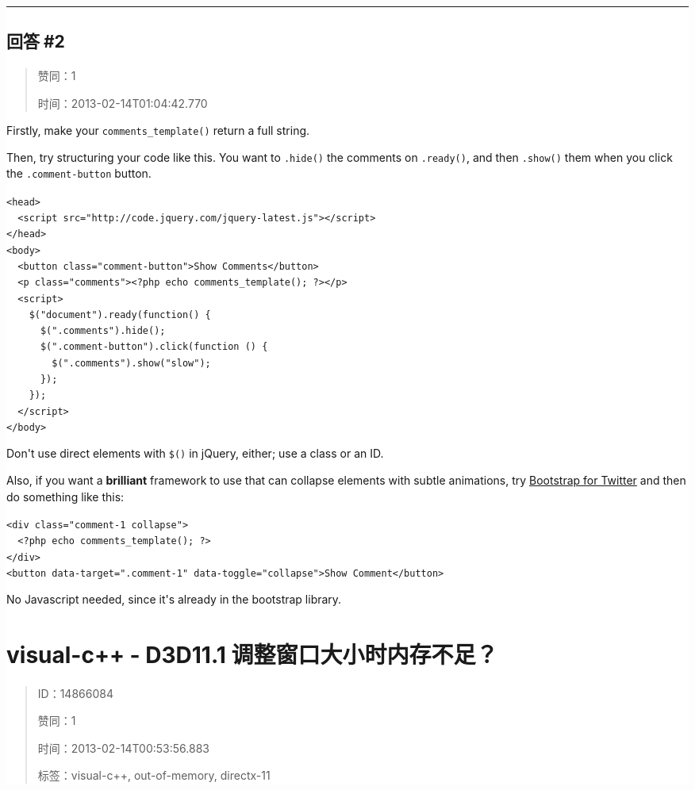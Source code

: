 * * *

## 回答 #2

> 赞同：1
> 
> 时间：2013-02-14T01:04:42.770

Firstly, make your `comments_template()` return a full string.

Then, try structuring your code like this. You want to `.hide()` the comments on `.ready()`, and then `.show()` them when you click the `.comment-button` button.

```
<head>
  <script src="http://code.jquery.com/jquery-latest.js"></script>
</head>
<body>
  <button class="comment-button">Show Comments</button>
  <p class="comments"><?php echo comments_template(); ?></p>
  <script>
    $("document").ready(function() {
      $(".comments").hide();
      $(".comment-button").click(function () {
        $(".comments").show("slow");
      });
    });
  </script>
</body> 
```

Don't use direct elements with `$()` in jQuery, either; use a class or an ID.

Also, if you want a **brilliant** framework to use that can collapse elements with subtle animations, try [Bootstrap for Twitter](http://getbootstrap.com) and then do something like this:

```
<div class="comment-1 collapse">
  <?php echo comments_template(); ?>
</div>
<button data-target=".comment-1" data-toggle="collapse">Show Comment</button> 
```

No Javascript needed, since it's already in the bootstrap library.

# visual-c++ - D3D11.1 调整窗口大小时内存不足？

> ID：14866084
> 
> 赞同：1
> 
> 时间：2013-02-14T00:53:56.883
> 
> 标签：visual-c++, out-of-memory, directx-11
